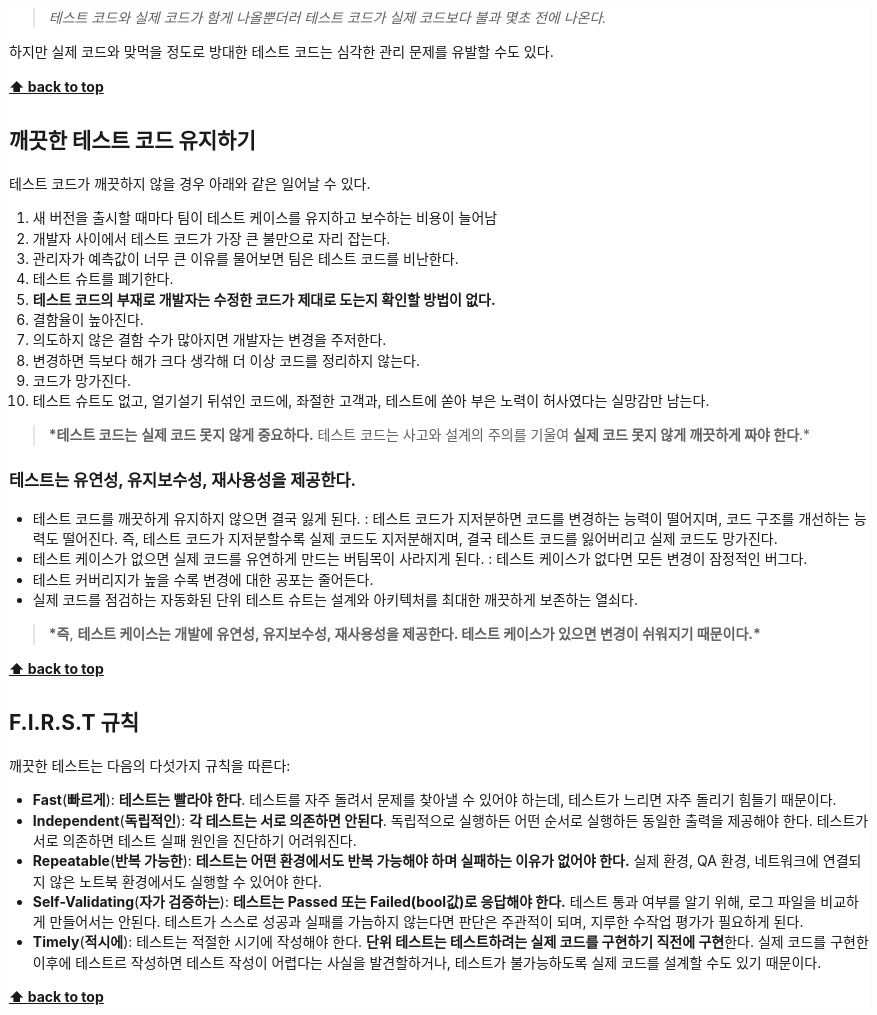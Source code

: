 > _테스트 코드와 실제 코드가 함게 나올뿐더러 테스트 코드가 실제 코드보다 불과 몇초 전에 나온다._

하지만 실제 코드와 맞먹을 정도로 방대한 테스트 코드는 심각한 관리 문제를 유발할 수도 있다.

**[⬆ back to top](#목차)**
<br />

## 깨끗한 테스트 코드 유지하기

테스트 코드가 깨끗하지 않을 경우 아래와 같은 일어날 수 있다.

1. 새 버전을 출시할 때마다 팀이 테스트 케이스를 유지하고 보수하는 비용이 늘어남
2. 개발자 사이에서 테스트 코드가 가장 큰 불만으로 자리 잡는다.
3. 관리자가 예측값이 너무 큰 이유를 물어보면 팀은 테스트 코드를 비난한다.
4. 테스트 슈트를 폐기한다.
5. **테스트 코드의 부재로 개발자는 수정한 코드가 제대로 도는지 확인할 방법이 없다.**
6. 결함율이 높아진다.
7. 의도하지 않은 결함 수가 많아지면 개발자는 변경을 주저한다.
8. 변경하면 득보다 해가 크다 생각해 더 이상 코드를 정리하지 않는다.
9. 코드가 망가진다.
10. 테스트 슈트도 없고, 얼기설기 뒤섞인 코드에, 좌절한 고객과, 테스트에 쏟아 부은 노력이 허사였다는 실망감만 남는다.

> **\*테스트 코드는** **실제 코드 못지 않게 중요하다.** 테스트 코드는 사고와 설계의 주의를 기울여 **실제 코드 못지 않게 깨끗하게 짜야 한다**.\*

### 테스트는 유연성, 유지보수성, 재사용성을 제공한다.

- 테스트 코드를 깨끗하게 유지하지 않으면 결국 잃게 된다.
  : 테스트 코드가 지저분하면 코드를 변경하는 능력이 떨어지며, 코드 구조를 개선하는 능력도 떨어진다. 즉, 테스트 코드가 지저분할수록 실제 코드도 지저분해지며, 결국 테스트 코드를 잃어버리고 실제 코드도 망가진다.
- 테스트 케이스가 없으면 실제 코드를 유연하게 만드는 버팀목이 사라지게 된다.
  : 테스트 케이스가 없다면 모든 변경이 잠정적인 버그다.
- 테스트 커버리지가 높을 수록 변경에 대한 공포는 줄어든다.
- 실제 코드를 점검하는 자동화된 단위 테스트 슈트는 설계와 아키텍처를 최대한 깨끗하게 보존하는 열쇠다.

> **\*즉**, **테스트 케이스는 개발에 유연성, 유지보수성, 재사용성을 제공한다. 테스트 케이스가 있으면 변경이 쉬워지기 때문이다.\***

**[⬆ back to top](#목차)**
<br />

## F.I.R.S.T 규칙

깨끗한 테스트는 다음의 다섯가지 규칙을 따른다:

- **Fast**(**빠르게**): **테스트는 빨라야 한다**. 테스트를 자주 돌려서 문제를 찾아낼 수 있어야 하는데, 테스트가 느리면 자주 돌리기 힘들기 때문이다.
- **Independent**(**독립적인**): **각 테스트는 서로 의존하면 안된다**. 독립적으로 실행하든 어떤 순서로 실행하든 동일한 출력을 제공해야 한다. 테스트가 서로 의존하면 테스트 실패 원인을 진단하기 어려워진다.
- **Repeatable**(**반복 가능한**): **테스트는 어떤 환경에서도 반복 가능해야 하며 실패하는 이유가 없어야 한다.** 실제 환경, QA 환경, 네트워크에 연결되지 않은 노트북 환경에서도 실행할 수 있어야 한다.
- **Self-Validating**(**자가 검증하는**): **테스트는 Passed 또는 Failed(bool값)로 응답해야 한다.** 테스트 통과 여부를 알기 위해, 로그 파일을 비교하게 만들어서는 안된다. 테스트가 스스로 성공과 실패를 가늠하지 않는다면 판단은 주관적이 되며, 지루한 수작업 평가가 필요하게 된다.
- **Timely**(**적시에**): 테스트는 적절한 시기에 작성해야 한다. **단위 테스트는 테스트하려는 실제 코드를 구현하기 직전에 구현**한다. 실제 코드를 구현한 이후에 테스트르 작성하면 테스트 작성이 어렵다는 사실을 발견할하거나, 테스트가 불가능하도록 실제 코드를 설계할 수도 있기 때문이다.

**[⬆ back to top](#목차)**
<br />
